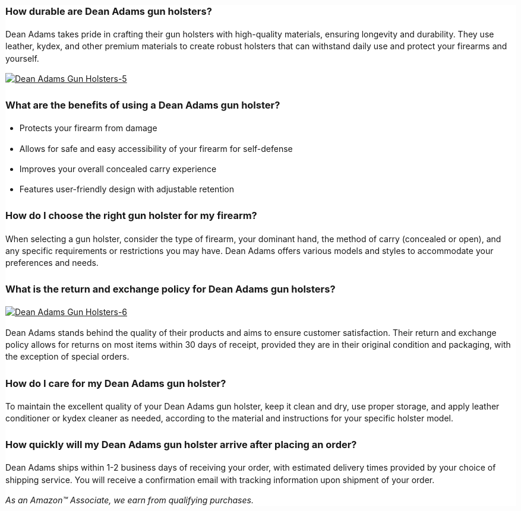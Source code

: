 ### How durable are Dean Adams gun holsters?

Dean Adams takes pride in crafting their gun holsters with high-quality materials, ensuring longevity and durability. They use leather, kydex, and other premium materials to create robust holsters that can withstand daily use and protect your firearms and yourself.

<div><a href="https://serp.ly/@universityofguns/amazon/dean-adams-gun-holsters?utm_source=universityofguns&utm_medium=website&utm_campaign=universityofguns.com&utm_content=dean-adams-gun-holsters&utm_term=dean-adams-gun-holsters-5"><img src="https://imagedelivery.net/vy2bglCGN6hEeWOnSe2c7A/Dean+Adams+Gun+Holsters-5/public" alt="Dean Adams Gun Holsters-5"></a></div>

### What are the benefits of using a Dean Adams gun holster?

- Protects your firearm from damage

- Allows for safe and easy accessibility of your firearm for self-defense

- Improves your overall concealed carry experience

- Features user-friendly design with adjustable retention

### How do I choose the right gun holster for my firearm?

When selecting a gun holster, consider the type of firearm, your dominant hand, the method of carry (concealed or open), and any specific requirements or restrictions you may have. Dean Adams offers various models and styles to accommodate your preferences and needs.

### What is the return and exchange policy for Dean Adams gun holsters?

<div><a href="https://serp.ly/@universityofguns/amazon/dean-adams-gun-holsters?utm_source=universityofguns&utm_medium=website&utm_campaign=universityofguns.com&utm_content=dean-adams-gun-holsters&utm_term=dean-adams-gun-holsters-6"><img src="https://imagedelivery.net/vy2bglCGN6hEeWOnSe2c7A/Dean+Adams+Gun+Holsters-6/public" alt="Dean Adams Gun Holsters-6"></a></div>

Dean Adams stands behind the quality of their products and aims to ensure customer satisfaction. Their return and exchange policy allows for returns on most items within 30 days of receipt, provided they are in their original condition and packaging, with the exception of special orders.

### How do I care for my Dean Adams gun holster?

To maintain the excellent quality of your Dean Adams gun holster, keep it clean and dry, use proper storage, and apply leather conditioner or kydex cleaner as needed, according to the material and instructions for your specific holster model.

### How quickly will my Dean Adams gun holster arrive after placing an order?

Dean Adams ships within 1-2 business days of receiving your order, with estimated delivery times provided by your choice of shipping service. You will receive a confirmation email with tracking information upon shipment of your order.

_As an Amazon™ Associate, we earn from qualifying purchases._
